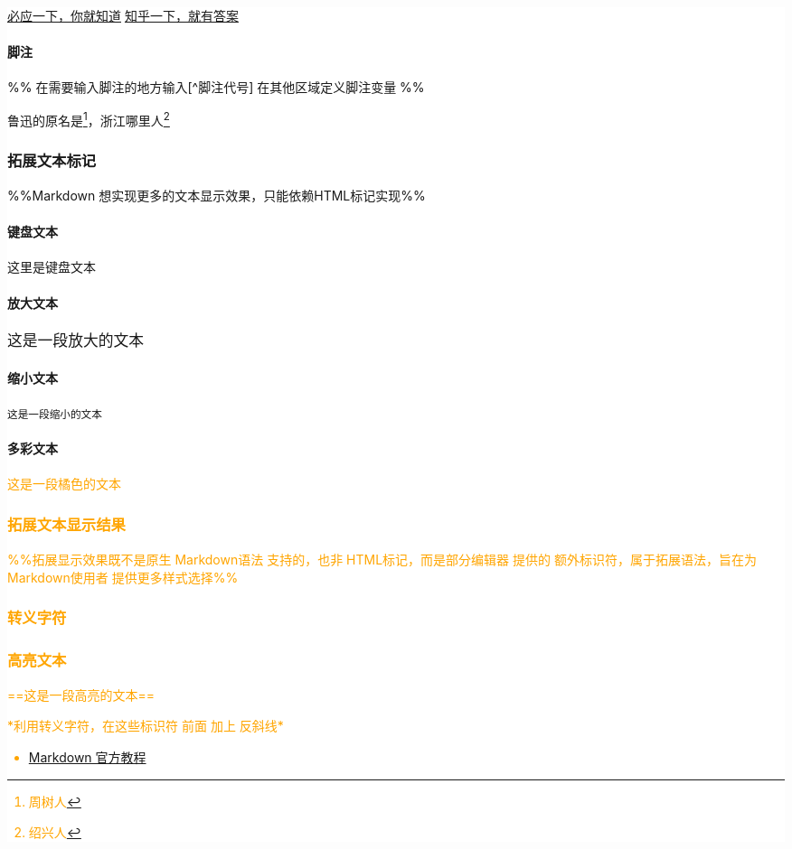 [必应一下，你就知道][必应]
[知乎一下，就有答案][知乎]


[必应]: https://cn.bing.com/
[知乎]: https://www.zhihu.com/
#### 脚注
%%
在需要输入脚注的地方输入[^脚注代号]
在其他区域定义脚注变量
%%

鲁迅的原名是[^1]，浙江哪里人[^2]

[^1]: 周树人
[^2]: 绍兴人
### 拓展文本标记
%%Markdown 想实现更多的文本显示效果，只能依赖HTML标记实现%%
#### 键盘文本

<kbd>这里是键盘文本</kbd>
#### 放大文本

<big>这是一段放大的文本</big>
#### 缩小文本

<small>这是一段缩小的文本</small>
#### 多彩文本
<font color=orange>这是一段橘色的文本</fond>
### 拓展文本显示结果
%%拓展显示效果既不是原生 Markdown语法 支持的，也非 HTML标记，而是部分编辑器 提供的 额外标识符，属于拓展语法，旨在为 Markdown使用者 提供更多样式选择%%
### 转义字符

### 高亮文本
==这是一段高亮的文本==

\*利用转义字符，在这些标识符 前面 加上 反斜线\*
- [Markdown 官方教程](https://markdown.com.cn/)